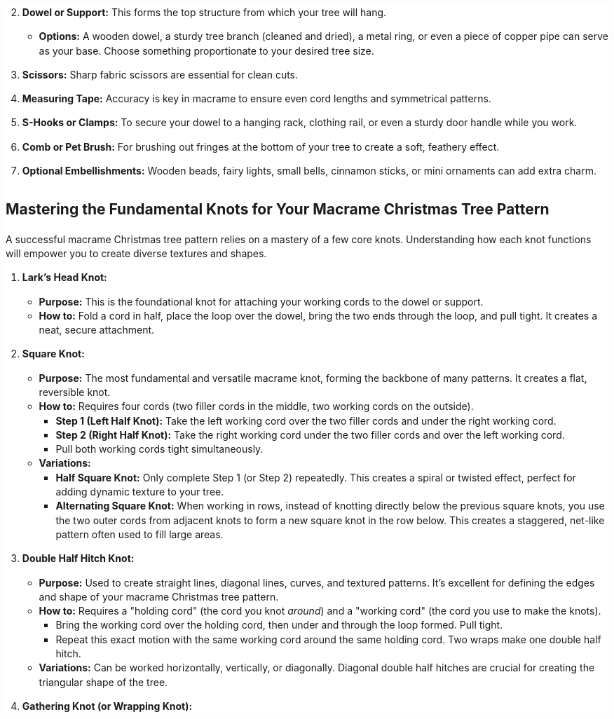 2. **Dowel or Support:** This forms the top structure from which your tree will hang.

   * **Options:** A wooden dowel, a sturdy tree branch (cleaned and dried), a metal ring, or even a piece of copper pipe can serve as your base. Choose something proportionate to your desired tree size.
3. **Scissors:** Sharp fabric scissors are essential for clean cuts.
4. **Measuring Tape:** Accuracy is key in macrame to ensure even cord lengths and symmetrical patterns.
5. **S-Hooks or Clamps:** To secure your dowel to a hanging rack, clothing rail, or even a sturdy door handle while you work.
6. **Comb or Pet Brush:** For brushing out fringes at the bottom of your tree to create a soft, feathery effect.
7. **Optional Embellishments:** Wooden beads, fairy lights, small bells, cinnamon sticks, or mini ornaments can add extra charm.

Mastering the Fundamental Knots for Your Macrame Christmas Tree Pattern
-----------------------------------------------------------------------

A successful macrame Christmas tree pattern relies on a mastery of a few core knots. Understanding how each knot functions will empower you to create diverse textures and shapes.

1. **Lark’s Head Knot:**

   * **Purpose:** This is the foundational knot for attaching your working cords to the dowel or support.
   * **How to:** Fold a cord in half, place the loop over the dowel, bring the two ends through the loop, and pull tight. It creates a neat, secure attachment.
2. **Square Knot:**

   * **Purpose:** The most fundamental and versatile macrame knot, forming the backbone of many patterns. It creates a flat, reversible knot.
   * **How to:** Requires four cords (two filler cords in the middle, two working cords on the outside).
     + **Step 1 (Left Half Knot):** Take the left working cord over the two filler cords and under the right working cord.
     + **Step 2 (Right Half Knot):** Take the right working cord under the two filler cords and over the left working cord.
     + Pull both working cords tight simultaneously.
   * **Variations:**
     + **Half Square Knot:** Only complete Step 1 (or Step 2) repeatedly. This creates a spiral or twisted effect, perfect for adding dynamic texture to your tree.
     + **Alternating Square Knot:** When working in rows, instead of knotting directly below the previous square knots, you use the two outer cords from adjacent knots to form a new square knot in the row below. This creates a staggered, net-like pattern often used to fill large areas.
3. **Double Half Hitch Knot:**

   * **Purpose:** Used to create straight lines, diagonal lines, curves, and textured patterns. It’s excellent for defining the edges and shape of your macrame Christmas tree pattern.
   * **How to:** Requires a "holding cord" (the cord you knot *around*) and a "working cord" (the cord you use to make the knots).
     + Bring the working cord over the holding cord, then under and through the loop formed. Pull tight.
     + Repeat this exact motion with the same working cord around the same holding cord. Two wraps make one double half hitch.
   * **Variations:** Can be worked horizontally, vertically, or diagonally. Diagonal double half hitches are crucial for creating the triangular shape of the tree.
4. **Gathering Knot (or Wrapping Knot):**

